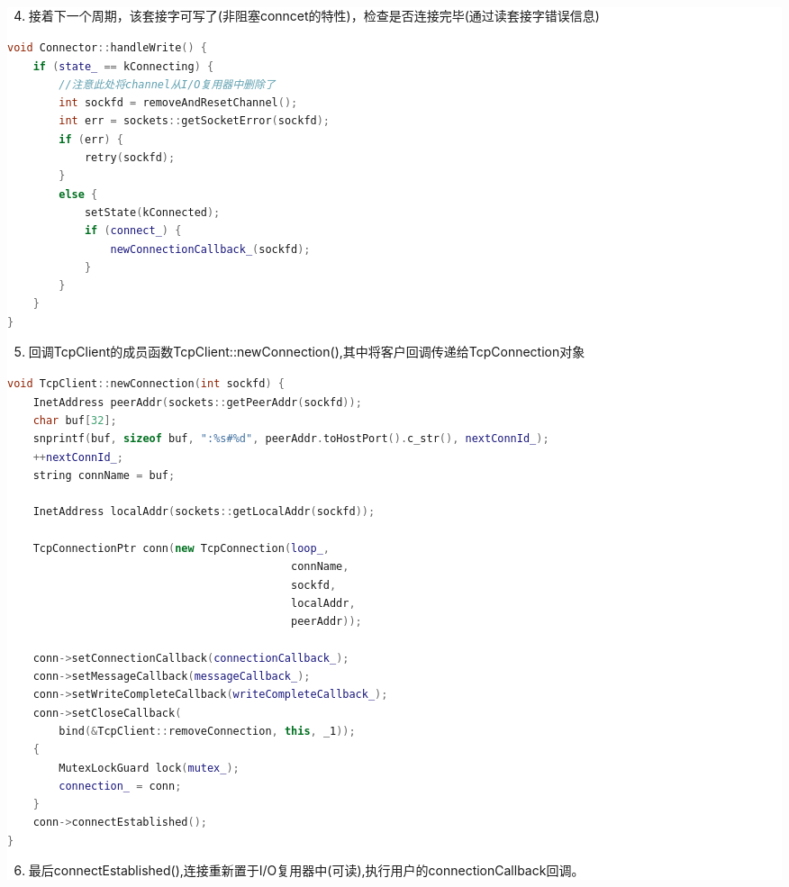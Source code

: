 4. 接着下一个周期，该套接字可写了(非阻塞conncet的特性)，检查是否连接完毕(通过读套接字错误信息)
   
```c++
void Connector::handleWrite() {
    if (state_ == kConnecting) {
        //注意此处将channel从I/O复用器中删除了
        int sockfd = removeAndResetChannel();
        int err = sockets::getSocketError(sockfd);
        if (err) {
            retry(sockfd);
        }
        else {
            setState(kConnected);
            if (connect_) {
                newConnectionCallback_(sockfd);
            }
        }
    }
}
```

5. 回调TcpClient的成员函数TcpClient::newConnection(),其中将客户回调传递给TcpConnection对象
   
```c++
void TcpClient::newConnection(int sockfd) {
    InetAddress peerAddr(sockets::getPeerAddr(sockfd));
    char buf[32];
    snprintf(buf, sizeof buf, ":%s#%d", peerAddr.toHostPort().c_str(), nextConnId_);
    ++nextConnId_;
    string connName = buf;

    InetAddress localAddr(sockets::getLocalAddr(sockfd));

    TcpConnectionPtr conn(new TcpConnection(loop_,
                                            connName,
                                            sockfd,
                                            localAddr,
                                            peerAddr));

    conn->setConnectionCallback(connectionCallback_);
    conn->setMessageCallback(messageCallback_);
    conn->setWriteCompleteCallback(writeCompleteCallback_);
    conn->setCloseCallback(
        bind(&TcpClient::removeConnection, this, _1)); 
    {
        MutexLockGuard lock(mutex_);
        connection_ = conn;
    }
    conn->connectEstablished();
}
```

6. 最后connectEstablished(),连接重新置于I/O复用器中(可读),执行用户的connectionCallback回调。
   